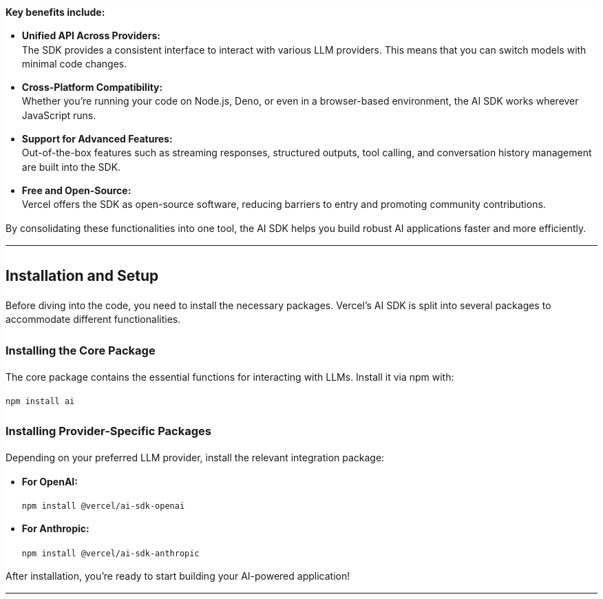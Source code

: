**Key benefits include:**

- **Unified API Across Providers:**  
    The SDK provides a consistent interface to interact with various LLM providers. This means that you can switch models with minimal code changes.
    
- **Cross-Platform Compatibility:**  
    Whether you’re running your code on Node.js, Deno, or even in a browser-based environment, the AI SDK works wherever JavaScript runs.
    
- **Support for Advanced Features:**  
    Out-of-the-box features such as streaming responses, structured outputs, tool calling, and conversation history management are built into the SDK.
    
- **Free and Open-Source:**  
    Vercel offers the SDK as open-source software, reducing barriers to entry and promoting community contributions.
    

By consolidating these functionalities into one tool, the AI SDK helps you build robust AI applications faster and more efficiently.

---

## Installation and Setup

Before diving into the code, you need to install the necessary packages. Vercel’s AI SDK is split into several packages to accommodate different functionalities.

### Installing the Core Package

The core package contains the essential functions for interacting with LLMs. Install it via npm with:

```sh
npm install ai
```

### Installing Provider-Specific Packages

Depending on your preferred LLM provider, install the relevant integration package:

- **For OpenAI:**
    
    ```sh
    npm install @vercel/ai-sdk-openai
    ```
    
- **For Anthropic:**
    
    ```sh
    npm install @vercel/ai-sdk-anthropic
    ```
    

After installation, you’re ready to start building your AI-powered application!

---
